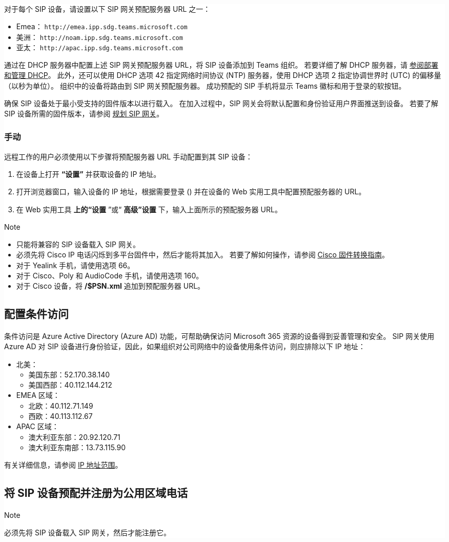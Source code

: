 对于每个 SIP 设备，请设置以下 SIP 网关预配服务器 URL 之一： 

- Emea： `http://emea.ipp.sdg.teams.microsoft.com`
- 美洲： `http://noam.ipp.sdg.teams.microsoft.com`
- 亚太： `http://apac.ipp.sdg.teams.microsoft.com`

通过在 DHCP 服务器中配置上述 SIP 网关预配服务器 URL，将 SIP 设备添加到 Teams 组织。 若要详细了解 DHCP 服务器，请 [参阅部署和管理 DHCP](/training/modules/deploy-manage-dynamic-host-configuration-protocol)。 此外，还可以使用 DHCP 选项 42 指定网络时间协议 (NTP) 服务器，使用 DHCP 选项 2 指定协调世界时 (UTC) 的偏移量（以秒为单位）。 组织中的设备将路由到 SIP 网关预配服务器。 成功预配的 SIP 手机将显示 Teams 徽标和用于登录的软按钮。

确保 SIP 设备处于最小受支持的固件版本以进行载入。 在加入过程中，SIP 网关会将默认配置和身份验证用户界面推送到设备。 若要了解 SIP 设备所需的固件版本，请参阅 [规划 SIP 网关](sip-gateway-plan.md)。

### <a name="manually"></a>手动

远程工作的用户必须使用以下步骤将预配服务器 URL 手动配置到其 SIP 设备：

1. 在设备上打开 **“设置”** 并获取设备的 IP 地址。

2. 打开浏览器窗口，输入设备的 IP 地址，根据需要登录 () 并在设备的 Web 实用工具中配置预配服务器的 URL。

3. 在 Web 实用工具 **上的“设置** ”或“ **高级”设置** 下，输入上面所示的预配服务器 URL。

> [!NOTE]
> - 只能将兼容的 SIP 设备载入 SIP 网关。 
> - 必须先将 Cisco IP 电话闪烁到多平台固件中，然后才能将其加入。 若要了解如何操作，请参阅 [Cisco 固件转换指南](https://www.cisco.com/c/en/us/products/collateral/collaboration-endpoints/unified-ip-phone-7800-series/guide-c07-742786.html)。
> - 对于 Yealink 手机，请使用选项 66。
> - 对于 Cisco、Poly 和 AudioCode 手机，请使用选项 160。 
> - 对于 Cisco 设备，将 **/$PSN.xml** 追加到预配服务器 URL。


## <a name="configure-conditional-access"></a>配置条件访问

条件访问是 Azure Active Directory (Azure AD) 功能，可帮助确保访问 Microsoft 365 资源的设备得到妥善管理和安全。 SIP 网关使用 Azure AD 对 SIP 设备进行身份验证，因此，如果组织对公司网络中的设备使用条件访问，则应排除以下 IP 地址：

- 北美：
    - 美国东部：52.170.38.140
    - 美国西部：40.112.144.212
-   EMEA 区域：
    - 北欧：40.112.71.149
    - 西欧：40.113.112.67
-   APAC 区域：
    - 澳大利亚东部：20.92.120.71
    - 澳大利亚东南部：13.73.115.90

有关详细信息，请参阅 [IP 地址范围](/azure/active-directory/conditional-access/location-condition#ip-address-ranges)。

## <a name="provision-and-enroll-sip-devices-as-common-area-phones"></a>将 SIP 设备预配并注册为公用区域电话

> [!NOTE]
> 必须先将 SIP 设备载入 SIP 网关，然后才能注册它。
